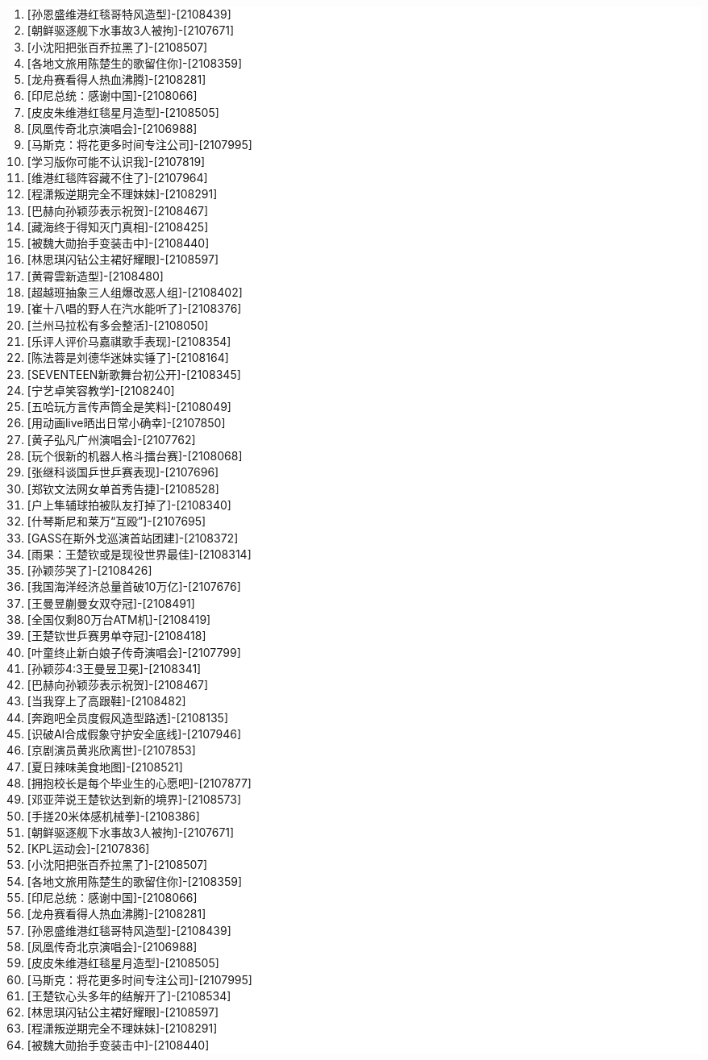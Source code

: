 1. [孙恩盛维港红毯哥特风造型]-[2108439]
1. [朝鲜驱逐舰下水事故3人被拘]-[2107671]
1. [小沈阳把张百乔拉黑了]-[2108507]
1. [各地文旅用陈楚生的歌留住你]-[2108359]
1. [龙舟赛看得人热血沸腾]-[2108281]
1. [印尼总统：感谢中国]-[2108066]
1. [皮皮朱维港红毯星月造型]-[2108505]
1. [凤凰传奇北京演唱会]-[2106988]
1. [马斯克：将花更多时间专注公司]-[2107995]
1. [学习版你可能不认识我]-[2107819]
1. [维港红毯阵容藏不住了]-[2107964]
1. [程潇叛逆期完全不理妹妹]-[2108291]
1. [巴赫向孙颖莎表示祝贺]-[2108467]
1. [藏海终于得知灭门真相]-[2108425]
1. [被魏大勋抬手变装击中]-[2108440]
1. [林思琪闪钻公主裙好耀眼]-[2108597]
1. [黄霄雲新造型]-[2108480]
1. [超越班抽象三人组爆改恶人组]-[2108402]
1. [崔十八唱的野人在汽水能听了]-[2108376]
1. [兰州马拉松有多会整活]-[2108050]
1. [乐评人评价马嘉祺歌手表现]-[2108354]
1. [陈法蓉是刘德华迷妹实锤了]-[2108164]
1. [SEVENTEEN新歌舞台初公开]-[2108345]
1. [宁艺卓笑容教学]-[2108240]
1. [五哈玩方言传声筒全是笑料]-[2108049]
1. [用动画live晒出日常小确幸]-[2107850]
1. [黄子弘凡广州演唱会]-[2107762]
1. [玩个很新的机器人格斗擂台赛]-[2108068]
1. [张继科谈国乒世乒赛表现]-[2107696]
1. [郑钦文法网女单首秀告捷]-[2108528]
1. [户上隼辅球拍被队友打掉了]-[2108340]
1. [什琴斯尼和莱万“互殴”]-[2107695]
1. [GASS在斯外戈巡演首站团建]-[2108372]
1. [雨果：王楚钦或是现役世界最佳]-[2108314]
1. [孙颖莎哭了]-[2108426]
1. [我国海洋经济总量首破10万亿]-[2107676]
1. [王曼昱蒯曼女双夺冠]-[2108491]
1. [全国仅剩80万台ATM机]-[2108419]
1. [王楚钦世乒赛男单夺冠]-[2108418]
1. [叶童终止新白娘子传奇演唱会]-[2107799]
1. [孙颖莎4:3王曼昱卫冕]-[2108341]
1. [巴赫向孙颖莎表示祝贺]-[2108467]
1. [当我穿上了高跟鞋]-[2108482]
1. [奔跑吧全员度假风造型路透]-[2108135]
1. [识破AI合成假象守护安全底线]-[2107946]
1. [京剧演员黄兆欣离世]-[2107853]
1. [夏日辣味美食地图]-[2108521]
1. [拥抱校长是每个毕业生的心愿吧]-[2107877]
1. [邓亚萍说王楚钦达到新的境界]-[2108573]
1. [手搓20米体感机械拳]-[2108386]
1. [朝鲜驱逐舰下水事故3人被拘]-[2107671]
1. [KPL运动会]-[2107836]
1. [小沈阳把张百乔拉黑了]-[2108507]
1. [各地文旅用陈楚生的歌留住你]-[2108359]
1. [印尼总统：感谢中国]-[2108066]
1. [龙舟赛看得人热血沸腾]-[2108281]
1. [孙恩盛维港红毯哥特风造型]-[2108439]
1. [凤凰传奇北京演唱会]-[2106988]
1. [皮皮朱维港红毯星月造型]-[2108505]
1. [马斯克：将花更多时间专注公司]-[2107995]
1. [王楚钦心头多年的结解开了]-[2108534]
1. [林思琪闪钻公主裙好耀眼]-[2108597]
1. [程潇叛逆期完全不理妹妹]-[2108291]
1. [被魏大勋抬手变装击中]-[2108440]